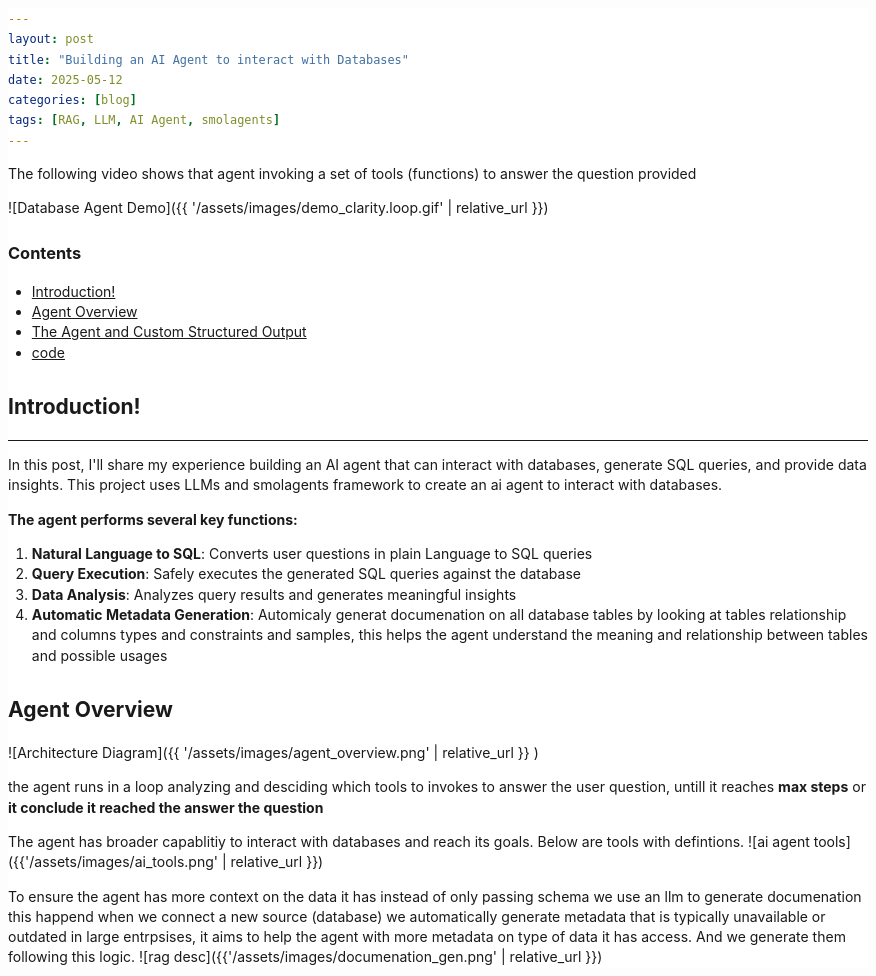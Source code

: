 ```yaml
---
layout: post
title: "Building an AI Agent to interact with Databases"
date: 2025-05-12
categories: [blog]
tags: [RAG, LLM, AI Agent, smolagents]
---
```


The following video shows that agent invoking a set of tools (functions) to answer the question provided

![Database Agent Demo]({{ '/assets/images/demo_clarity.loop.gif' | relative_url }})


### Contents
- [Introduction!](#introduction)
- [Agent Overview](#agent-overview)
- [The Agent and Custom Structured Output](#the-agent-and-custom-structured-output)
- [code](#code)

## Introduction!
****
In this post, I'll share my experience building an AI agent that can interact with databases, generate SQL queries, and provide data insights. This project uses LLMs and smolagents framework to create an ai agent to interact with databases.

**The agent performs several key functions:**

1. **Natural Language to SQL**: Converts user questions in plain Language to SQL queries
2. **Query Execution**: Safely executes the generated SQL queries against the database
3. **Data Analysis**: Analyzes query results and generates meaningful insights
4. **Automatic Metadata Generation**: Automicaly generat documenation on all database tables by looking at tables relationship and columns types and constraints and samples, this helps the agent understand the meaning and relationship between tables and possible usages

## Agent Overview

![Architecture Diagram]({{ '/assets/images/agent_overview.png' | relative_url }} )

the agent runs in a loop analyzing and desciding which tools to invokes to answer the user question, untill it reaches **max steps** or **it conclude it reached the answer the question**

The agent has broader capablitiy to interact with databases and reach its goals. Below are tools with defintions.
![ai agent tools]({{'/assets/images/ai_tools.png' | relative_url }})


To ensure the agent has more context on the data it has instead of only passing schema we use an llm to generate documenation this happend when we connect a new source (database) we automatically generate metadata that is typically unavailable or outdated in large entrpsises, it aims to help the agent with more metadata on type of data it has access. And we generate them following this logic.
![rag desc]({{'/assets/images/documenation_gen.png' | relative_url }})
